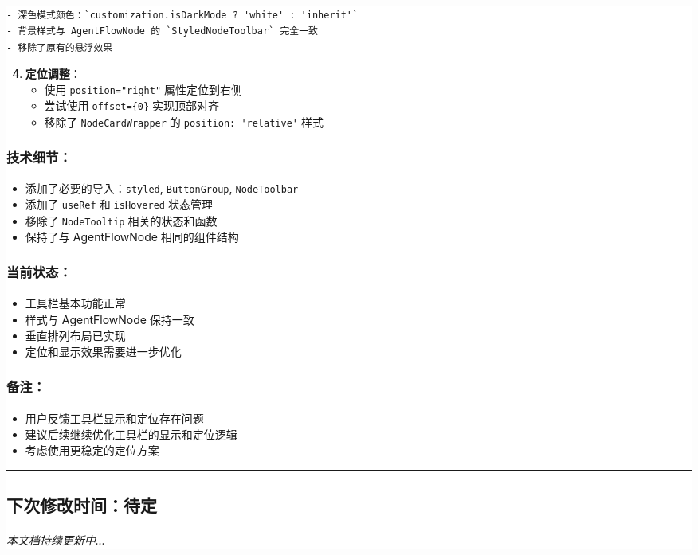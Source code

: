     - 深色模式颜色：`customization.isDarkMode ? 'white' : 'inherit'`
    - 背景样式与 AgentFlowNode 的 `StyledNodeToolbar` 完全一致
    - 移除了原有的悬浮效果

4. **定位调整**：
    - 使用 `position="right"` 属性定位到右侧
    - 尝试使用 `offset={0}` 实现顶部对齐
    - 移除了 `NodeCardWrapper` 的 `position: 'relative'` 样式

### 技术细节：

-   添加了必要的导入：`styled`, `ButtonGroup`, `NodeToolbar`
-   添加了 `useRef` 和 `isHovered` 状态管理
-   移除了 `NodeTooltip` 相关的状态和函数
-   保持了与 AgentFlowNode 相同的组件结构

### 当前状态：

-   工具栏基本功能正常
-   样式与 AgentFlowNode 保持一致
-   垂直排列布局已实现
-   定位和显示效果需要进一步优化

### 备注：

-   用户反馈工具栏显示和定位存在问题
-   建议后续继续优化工具栏的显示和定位逻辑
-   考虑使用更稳定的定位方案

---

## 下次修改时间：待定

_本文档持续更新中..._
